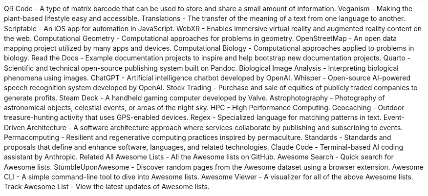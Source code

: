 QR Code - A type of matrix barcode that can be used to store and share a small amount of information.
Veganism - Making the plant-based lifestyle easy and accessible.
Translations - The transfer of the meaning of a text from one language to another.
Scriptable - An iOS app for automation in JavaScript.
WebXR - Enables immersive virtual reality and augmented reality content on the web.
Computational Geometry - Computational approaches for problems in geometry.
OpenStreetMap - An open data mapping project utilized by many apps and devices.
Computational Biology - Computational approaches applied to problems in biology.
Read the Docs - Example documentation projects to inspire and help bootstrap new documentation projects.
Quarto - Scientific and technical open-source publishing system built on Pandoc.
Biological Image Analysis - Interpreting biological phenomena using images.
ChatGPT - Artificial intelligence chatbot developed by OpenAI.
Whisper - Open-source AI-powered speech recognition system developed by OpenAI.
Stock Trading - Purchase and sale of equities of publicly traded companies to generate profits.
Steam Deck - A handheld gaming computer developed by Valve.
Astrophotography - Photography of astronomical objects, celestial events, or areas of the night sky.
HPC - High Performance Computing.
Geocaching - Outdoor treasure-hunting activity that uses GPS-enabled devices.
Regex - Specialized language for matching patterns in text.
Event-Driven Architecture - A software architecture approach where services collaborate by publishing and subscribing to events.
Permacomputing - Resilient and regenerative computing practices inspired by permaculture.
Standards - Standards and proposals that define and enhance software, languages, and related technologies.
Claude Code - Terminal-based AI coding assistant by Anthropic.
Related
All Awesome Lists - All the Awesome lists on GitHub.
Awesome Search - Quick search for Awesome lists.
StumbleUponAwesome - Discover random pages from the Awesome dataset using a browser extension.
Awesome CLI - A simple command-line tool to dive into Awesome lists.
Awesome Viewer - A visualizer for all of the above Awesome lists.
Track Awesome List - View the latest updates of Awesome lists.
